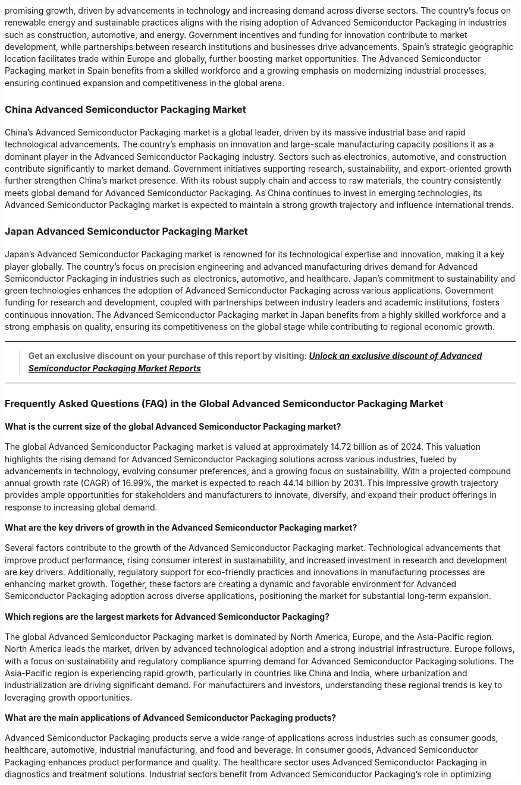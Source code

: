 promising growth, driven by advancements in technology and increasing demand across diverse sectors. The country&rsquo;s focus on renewable energy and sustainable practices aligns with the rising adoption of Advanced Semiconductor Packaging in industries such as construction, automotive, and energy. Government incentives and funding for innovation contribute to market development, while partnerships between research institutions and businesses drive advancements. Spain&rsquo;s strategic geographic location facilitates trade within Europe and globally, further boosting market opportunities. The Advanced Semiconductor Packaging market in Spain benefits from a skilled workforce and a growing emphasis on modernizing industrial processes, ensuring continued expansion and competitiveness in the global arena.</p><h3>China Advanced Semiconductor Packaging Market</h3><p>China&rsquo;s Advanced Semiconductor Packaging market is a global leader, driven by its massive industrial base and rapid technological advancements. The country&rsquo;s emphasis on innovation and large-scale manufacturing capacity positions it as a dominant player in the Advanced Semiconductor Packaging industry. Sectors such as electronics, automotive, and construction contribute significantly to market demand. Government initiatives supporting research, sustainability, and export-oriented growth further strengthen China&rsquo;s market presence. With its robust supply chain and access to raw materials, the country consistently meets global demand for Advanced Semiconductor Packaging. As China continues to invest in emerging technologies, its Advanced Semiconductor Packaging market is expected to maintain a strong growth trajectory and influence international trends.</p><h3>Japan Advanced Semiconductor Packaging Market</h3><p>Japan&rsquo;s Advanced Semiconductor Packaging market is renowned for its technological expertise and innovation, making it a key player globally. The country&rsquo;s focus on precision engineering and advanced manufacturing drives demand for Advanced Semiconductor Packaging in industries such as electronics, automotive, and healthcare. Japan&rsquo;s commitment to sustainability and green technologies enhances the adoption of Advanced Semiconductor Packaging across various applications. Government funding for research and development, coupled with partnerships between industry leaders and academic institutions, fosters continuous innovation. The Advanced Semiconductor Packaging market in Japan benefits from a highly skilled workforce and a strong emphasis on quality, ensuring its competitiveness on the global stage while contributing to regional economic growth.</p><hr /><blockquote><p><strong>Get an exclusive discount on your purchase of this report by visiting: <em><a href="://marketresearchpulse.com/ask-for-discount/99671?utm_source=Github&amp;utm_medium=027">Unlock an exclusive discount of Advanced Semiconductor Packaging Market Reports</a></em>&nbsp;</strong></p></blockquote><hr /><h3>Frequently Asked Questions (FAQ) in the Global Advanced Semiconductor Packaging Market</h3><p><strong>What is the current size of the global Advanced Semiconductor Packaging market?</strong></p><p>The global Advanced Semiconductor Packaging market is valued at approximately 14.72 billion as of 2024. This valuation highlights the rising demand for Advanced Semiconductor Packaging solutions across various industries, fueled by advancements in technology, evolving consumer preferences, and a growing focus on sustainability. With a projected compound annual growth rate (CAGR) of 16.99%, the market is expected to reach 44.14 billion by 2031. This impressive growth trajectory provides ample opportunities for stakeholders and manufacturers to innovate, diversify, and expand their product offerings in response to increasing global demand.</p><p><strong>What are the key drivers of growth in the Advanced Semiconductor Packaging market?</strong></p><p>Several factors contribute to the growth of the Advanced Semiconductor Packaging market. Technological advancements that improve product performance, rising consumer interest in sustainability, and increased investment in research and development are key drivers. Additionally, regulatory support for eco-friendly practices and innovations in manufacturing processes are enhancing market growth. Together, these factors are creating a dynamic and favorable environment for Advanced Semiconductor Packaging adoption across diverse applications, positioning the market for substantial long-term expansion.</p><p><strong>Which regions are the largest markets for Advanced Semiconductor Packaging?</strong></p><p>The global Advanced Semiconductor Packaging market is dominated by North America, Europe, and the Asia-Pacific region. North America leads the market, driven by advanced technological adoption and a strong industrial infrastructure. Europe follows, with a focus on sustainability and regulatory compliance spurring demand for Advanced Semiconductor Packaging solutions. The Asia-Pacific region is experiencing rapid growth, particularly in countries like China and India, where urbanization and industrialization are driving significant demand. For manufacturers and investors, understanding these regional trends is key to leveraging growth opportunities.</p><p><strong>What are the main applications of Advanced Semiconductor Packaging products?</strong></p><p>Advanced Semiconductor Packaging products serve a wide range of applications across industries such as consumer goods, healthcare, automotive, industrial manufacturing, and food and beverage. In consumer goods, Advanced Semiconductor Packaging enhances product performance and quality. The healthcare sector uses Advanced Semiconductor Packaging in diagnostics and treatment solutions. Industrial sectors benefit from Advanced Semiconductor Packaging&rsquo;s role in optimizing